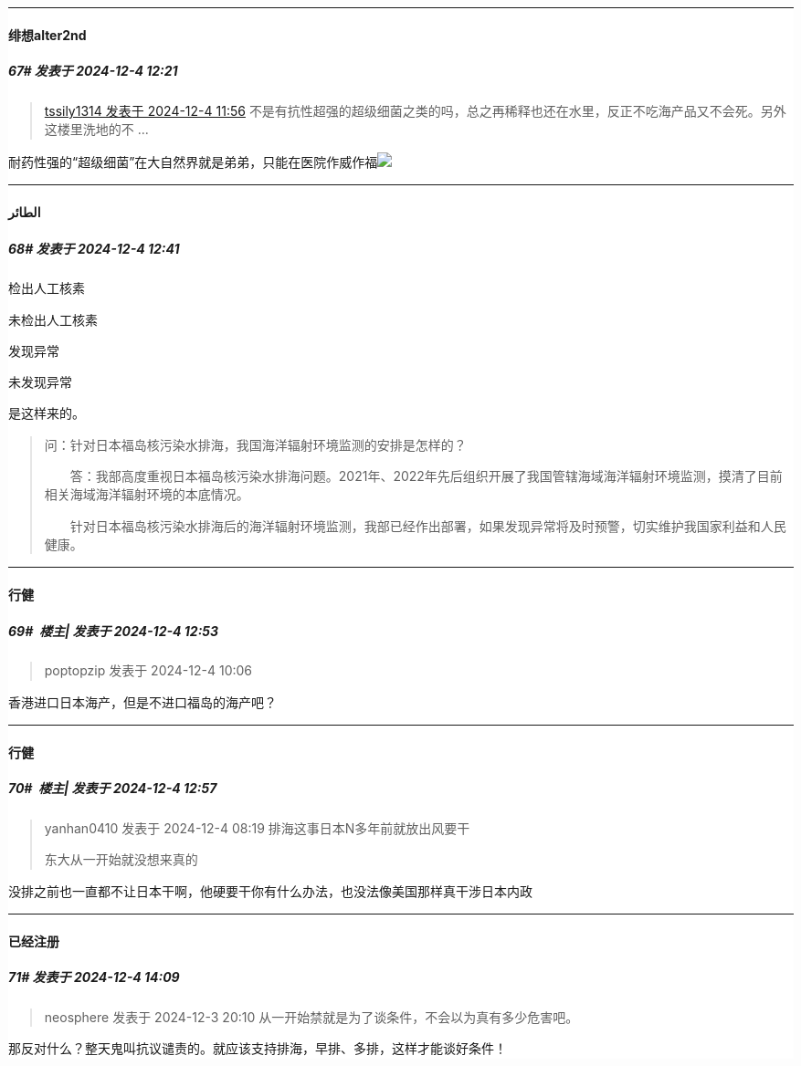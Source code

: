 
*****

####  绯想alter2nd  
##### 67#       发表于 2024-12-4 12:21

<blockquote><a href="httphttps://bbs.saraba1st.com/2b/forum.php?mod=redirect&amp;goto=findpost&amp;pid=66840051&amp;ptid=2209218" target="_blank">tssily1314 发表于 2024-12-4 11:56</a>
不是有抗性超强的超级细菌之类的吗，总之再稀释也还在水里，反正不吃海产品又不会死。另外这楼里洗地的不 ...</blockquote>
耐药性强的“超级细菌”在大自然界就是弟弟，只能在医院作威作福<img src="https://static.saraba1st.com/image/smiley/face2017/037.png" referrerpolicy="no-referrer">


*****

####  الطائر  
##### 68#       发表于 2024-12-4 12:41

检出人工核素

未检出人工核素

发现异常

未发现异常

是这样来的。
 <blockquote>问：针对日本福岛核污染水排海，我国海洋辐射环境监测的安排是怎样的？

　　答：我部高度重视日本福岛核污染水排海问题。2021年、2022年先后组织开展了我国管辖海域海洋辐射环境监测，摸清了目前相关海域海洋辐射环境的本底情况。

　　针对日本福岛核污染水排海后的海洋辐射环境监测，我部已经作出部署，如果发现异常将及时预警，切实维护我国家利益和人民健康。</blockquote>


*****

####  行健  
##### 69#         楼主| 发表于 2024-12-4 12:53

<blockquote>poptopzip 发表于 2024-12-4 10:06
</blockquote>
香港进口日本海产，但是不进口福岛的海产吧？

*****

####  行健  
##### 70#         楼主| 发表于 2024-12-4 12:57

<blockquote>yanhan0410 发表于 2024-12-4 08:19
排海这事日本N多年前就放出风要干

东大从一开始就没想来真的</blockquote>
没排之前也一直都不让日本干啊，他硬要干你有什么办法，也没法像美国那样真干涉日本内政


*****

####  已经注册  
##### 71#       发表于 2024-12-4 14:09

<blockquote>neosphere 发表于 2024-12-3 20:10
从一开始禁就是为了谈条件，不会以为真有多少危害吧。</blockquote>
那反对什么？整天鬼叫抗议谴责的。就应该支持排海，早排、多排，这样才能谈好条件！

